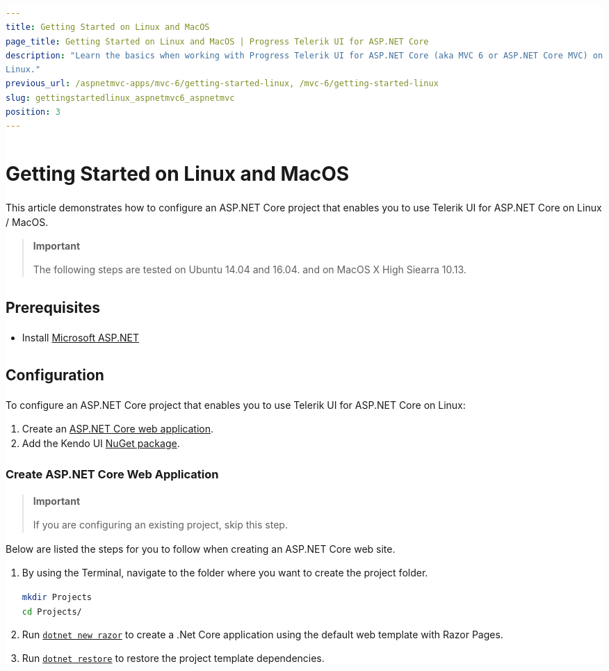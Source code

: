 ```yaml
---
title: Getting Started on Linux and MacOS
page_title: Getting Started on Linux and MacOS | Progress Telerik UI for ASP.NET Core
description: "Learn the basics when working with Progress Telerik UI for ASP.NET Core (aka MVC 6 or ASP.NET Core MVC) on Linux."
previous_url: /aspnetmvc-apps/mvc-6/getting-started-linux, /mvc-6/getting-started-linux
slug: gettingstartedlinux_aspnetmvc6_aspnetmvc
position: 3
---
```


# Getting Started on Linux and MacOS

This article demonstrates how to configure an ASP.NET Core project that enables you to use Telerik UI for ASP.NET Core on Linux / MacOS.

> **Important**
>
> The following steps are tested on Ubuntu 14.04 and 16.04. and on MacOS X High Siearra 10.13.

## Prerequisites

* Install [Microsoft ASP.NET](http://docs.asp.net/en/latest/getting-started/installing-on-linux.html)

## Configuration

To configure an ASP.NET Core project that enables you to use Telerik UI for ASP.NET Core on Linux:

1. Create an [ASP.NET Core web application](#configuration-Create).
2. Add the Kendo UI [NuGet package](#configuration-Add).

### Create ASP.NET Core Web Application

> **Important**
>
> If you are configuring an existing project, skip this step.

Below are listed the steps for you to follow when creating an ASP.NET Core web site.

1. By using the Terminal, navigate to the folder where you want to create the project folder.

    ```sh
    mkdir Projects
    cd Projects/
    ```

2. Run [`dotnet new razor`](https://docs.microsoft.com/en-us/dotnet/core/tools/dotnet-new) to create a .Net Core application using the default web template with Razor Pages.

3. Run [`dotnet restore`](https://docs.microsoft.com/en-us/dotnet/core/tools/dotnet-restore) to restore the project template dependencies.
